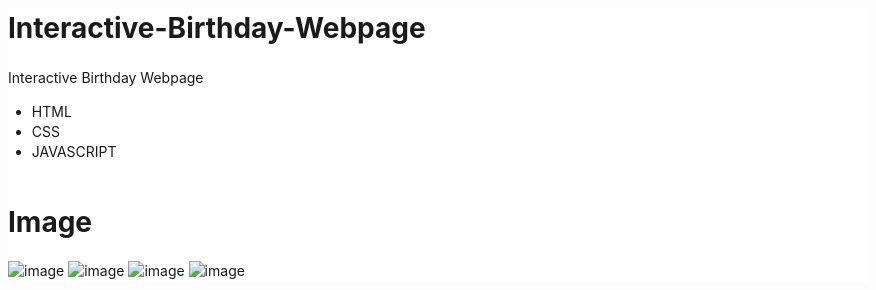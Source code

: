 # Interactive-Birthday-Webpage
Interactive Birthday Webpage
- HTML
- CSS
- JAVASCRIPT

# Image
<img width="1920" height="1080" alt="image" src="https://github.com/user-attachments/assets/e8d51ed0-35e5-4490-8d7e-7027e654b67e" />
<img width="1920" height="1080" alt="image" src="https://github.com/user-attachments/assets/d2553e10-e728-46e8-865f-edff7d0f4a45" />
<img width="1920" height="1080" alt="image" src="https://github.com/user-attachments/assets/c7fc376a-a333-49de-8471-f3b2c5e89095" />
<img width="1920" height="1080" alt="image" src="https://github.com/user-attachments/assets/2800a249-2e5a-4ad5-a7cb-a97705635320" />


